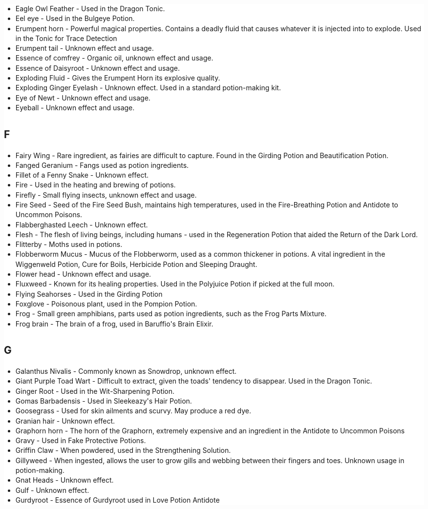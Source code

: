 * Eagle Owl Feather - Used in the Dragon Tonic.  
* Eel eye - Used in the Bulgeye Potion.  
* Erumpent horn - Powerful magical properties. Contains a deadly fluid that causes whatever it is injected into to explode. Used in the Tonic for Trace Detection  
* Erumpent tail - Unknown effect and usage.  
* Essence of comfrey - Organic oil, unknown effect and usage.  
* Essence of Daisyroot - Unknown effect and usage.  
* Exploding Fluid - Gives the Erumpent Horn its explosive quality.  
* Exploding Ginger Eyelash - Unknown effect. Used in a standard potion-making kit.  
* Eye of Newt - Unknown effect and usage.  
* Eyeball - Unknown effect and usage.  
  
  
F  
-  
  
* Fairy Wing - Rare ingredient, as fairies are difficult to capture. Found in the Girding Potion and Beautification Potion.  
* Fanged Geranium - Fangs used as potion ingredients.  
* Fillet of a Fenny Snake - Unknown effect.  
* Fire - Used in the heating and brewing of potions.  
* Firefly - Small flying insects, unknown effect and usage.  
* Fire Seed - Seed of the Fire Seed Bush, maintains high temperatures, used in the Fire-Breathing Potion and Antidote to Uncommon Poisons.  
* Flabberghasted Leech - Unknown effect.  
* Flesh - The flesh of living beings, including humans - used in the Regeneration Potion that aided the Return of the Dark Lord.  
* Flitterby - Moths used in potions.  
* Flobberworm Mucus - Mucus of the Flobberworm, used as a common thickener in potions. A vital ingredient in the Wiggenweld Potion, Cure for Boils, Herbicide Potion and Sleeping Draught.  
* Flower head - Unknown effect and usage.  
* Fluxweed - Known for its healing properties. Used in the Polyjuice Potion if picked at the full moon.  
* Flying Seahorses - Used in the Girding Potion  
* Foxglove - Poisonous plant, used in the Pompion Potion.  
* Frog - Small green amphibians, parts used as potion ingredients, such as the Frog Parts Mixture.  
* Frog brain - The brain of a frog, used in Baruffio's Brain Elixir.  
  
  
G  
-  
  
* Galanthus Nivalis - Commonly known as Snowdrop, unknown effect.  
* Giant Purple Toad Wart - Difficult to extract, given the toads' tendency to disappear. Used in the Dragon Tonic.  
* Ginger Root - Used in the Wit-Sharpening Potion.  
* Gomas Barbadensis - Used in Sleekeazy's Hair Potion.  
* Goosegrass - Used for skin ailments and scurvy. May produce a red dye.  
* Granian hair - Unknown effect.  
* Graphorn horn - The horn of the Graphorn, extremely expensive and an ingredient in the Antidote to Uncommon Poisons  
* Gravy - Used in Fake Protective Potions.  
* Griffin Claw - When powdered, used in the Strengthening Solution.  
* Gillyweed - When ingested, allows the user to grow gills and webbing between their fingers and toes. Unknown usage in potion-making.  
* Gnat Heads - Unknown effect.  
* Gulf - Unknown effect.  
* Gurdyroot - Essence of Gurdyroot used in Love Potion Antidote  
  